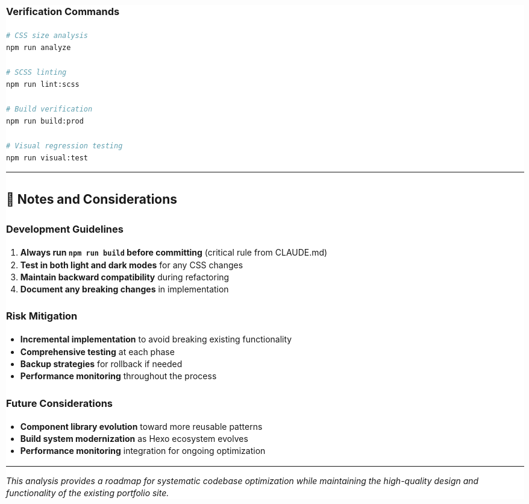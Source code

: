 ### Verification Commands
```bash
# CSS size analysis
npm run analyze

# SCSS linting
npm run lint:scss

# Build verification
npm run build:prod

# Visual regression testing
npm run visual:test
```

---

## 📝 Notes and Considerations

### Development Guidelines
1. **Always run `npm run build` before committing** (critical rule from CLAUDE.md)
2. **Test in both light and dark modes** for any CSS changes
3. **Maintain backward compatibility** during refactoring
4. **Document any breaking changes** in implementation

### Risk Mitigation
- **Incremental implementation** to avoid breaking existing functionality
- **Comprehensive testing** at each phase
- **Backup strategies** for rollback if needed
- **Performance monitoring** throughout the process

### Future Considerations
- **Component library evolution** toward more reusable patterns
- **Build system modernization** as Hexo ecosystem evolves
- **Performance monitoring** integration for ongoing optimization

---

*This analysis provides a roadmap for systematic codebase optimization while maintaining the high-quality design and functionality of the existing portfolio site.*